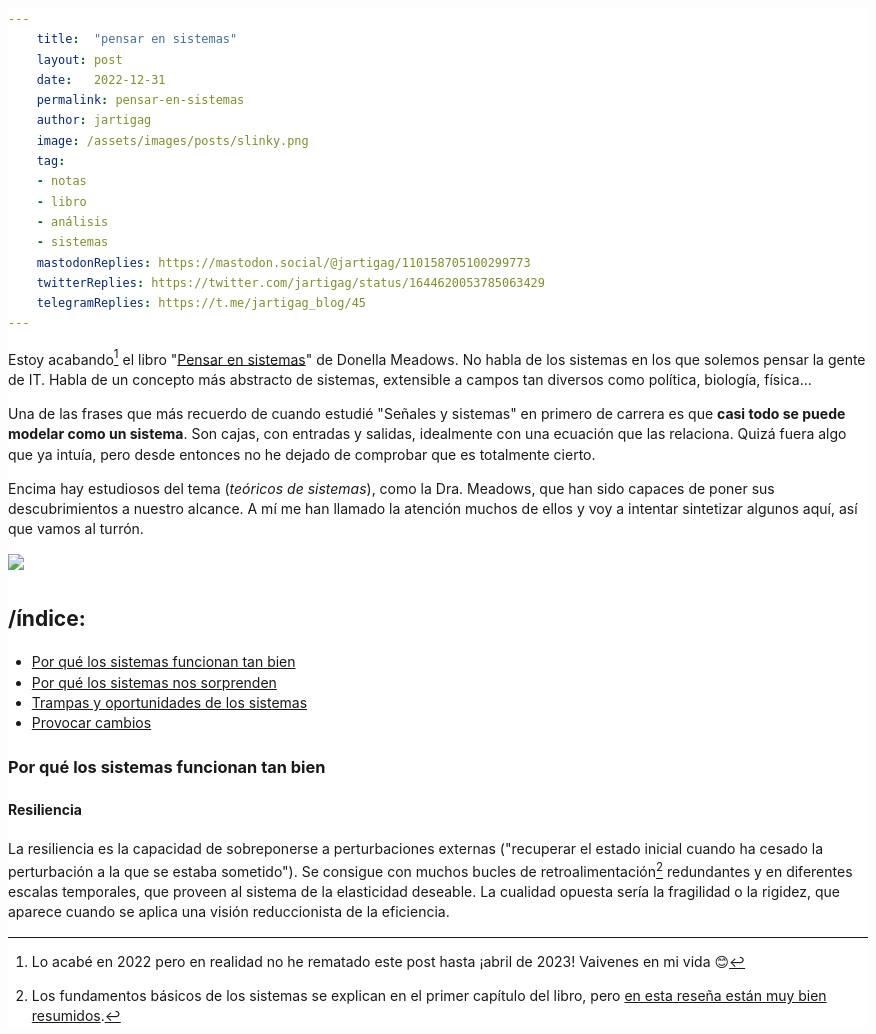 ```yaml
---
    title:  "pensar en sistemas"
    layout: post
    date:   2022-12-31
    permalink: pensar-en-sistemas
    author: jartigag
    image: /assets/images/posts/slinky.png
    tag:
    - notas
    - libro
    - análisis
    - sistemas
    mastodonReplies: https://mastodon.social/@jartigag/110158705100299773
    twitterReplies: https://twitter.com/jartigag/status/1644620053785063429
    telegramReplies: https://t.me/jartigag_blog/45
---
```


Estoy acabando[^1] el libro "[Pensar en sistemas](https://www.chelseagreen.com/product/thinking-in-systems/)" de Donella Meadows.
No habla de los sistemas en los que solemos pensar la gente de IT.
Habla de un concepto más abstracto de sistemas, extensible a campos tan diversos como política, biología, física...

Una de las frases que más recuerdo de cuando estudié "Señales y sistemas" en primero de carrera es que **casi todo se puede modelar como un sistema**.
Son cajas, con entradas y salidas, idealmente con una ecuación que las relaciona.
Quizá fuera algo que ya intuía, pero desde entonces no he dejado de comprobar que es totalmente cierto.

Encima hay estudiosos del tema (*teóricos de sistemas*), como la Dra. Meadows, que han sido capaces de poner sus descubrimientos a nuestro alcance.
A mí me han llamado la atención muchos de ellos y voy a intentar sintetizar algunos aquí, así que vamos al turrón.

[^1]: Lo acabé en 2022 pero en realidad no he rematado este post hasta ¡abril de 2023! Vaivenes en mi vida 😊

![]({{site.baseurl}}/assets/images/posts/slinky.png)

## /índice:



* [Por qué los sistemas funcionan tan bien](#por-qué-los-sistemas-funcionan-tan-bien)
* [Por qué los sistemas nos sorprenden](#por-qué-los-sistemas-nos-sorprenden)
* [Trampas y oportunidades de los sistemas](#trampas-y-oportunidades-de-los-sistemas)
* [Provocar cambios](#provocar-cambios)



### Por qué los sistemas funcionan tan bien

#### Resiliencia
La resiliencia es la capacidad de sobreponerse a perturbaciones externas ("recuperar el estado inicial cuando ha cesado la perturbación a la que se estaba sometido").
Se consigue con muchos bucles de retroalimentación[^2] redundantes y en diferentes escalas temporales, que proveen al sistema de la elasticidad deseable.
La cualidad opuesta sería la fragilidad o la rigidez, que aparece cuando se aplica una visión reduccionista de la eficiencia.


[^2]: Los fundamentos básicos de los sistemas se explican en el primer capítulo del libro, pero [en esta reseña están muy bien resumidos](https://www.15-15-15.org/webzine/2022/07/02/resena-de-thinking-in-systems-pensar-en-sistemas/).
[^3]: [Thomas Kuhn, *La estructura de las revoluciones científicas*](https://en.wikipedia.org/wiki/The_Structure_of_Scientific_Revolutions)
